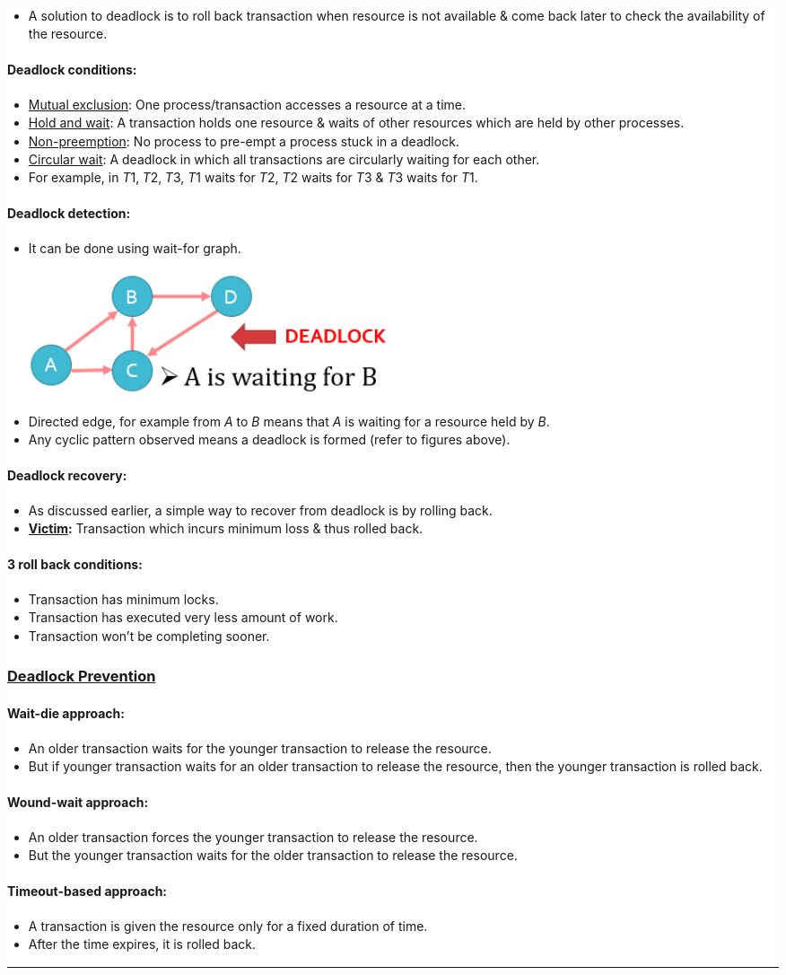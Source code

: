 - A solution to deadlock is to roll back transaction when resource is not available & come back later to check the availability of the resource.

#### Deadlock conditions:

- <u>Mutual exclusion</u>: One process/transaction accesses a resource at a time.
- <u>Hold and wait</u>: A transaction holds one resource & waits of other resources which are held by other processes.
- <u>Non-preemption</u>: No process to pre-empt a process stuck in a deadlock.
- <u>Circular wait</u>: A deadlock in which all transactions are circularly waiting for each other.
- For example, in ${T1,\;T2,\;T3}$, $T1$ waits for $T2$, $T2$ waits for $T3$ & $T3$ waits for $T1$.

#### Deadlock detection:

- It can be done using wait-for graph.

<img src="./media/image26.png"
style="width:4.68083in;height:1.44895in" />

- Directed edge, for example from $A$ to $B$ means that $A$ is waiting for a resource held by $B$.
- Any cyclic pattern observed means a deadlock is formed (refer to figures above).

#### Deadlock recovery:

- As discussed earlier, a simple way to recover from deadlock is by rolling back.
- **<u>Victim</u>:** Transaction which incurs minimum loss & thus rolled back.

#### 3 roll back conditions:

- Transaction has minimum locks.
- Transaction has executed very less amount of work.
- Transaction won’t be completing sooner.


### <u>Deadlock Prevention</u>

#### Wait-die approach:

- An older transaction waits for the younger transaction to release the resource.
- But if younger transaction waits for an older transaction to release the resource, then the younger transaction is rolled back.

#### Wound-wait approach:

- An older transaction forces the younger transaction to release the resource.
- But the younger transaction waits for the older transaction to release the resource.

#### Timeout-based approach:

- A transaction is given the resource only for a fixed duration of time.
- After the time expires, it is rolled back.

---
